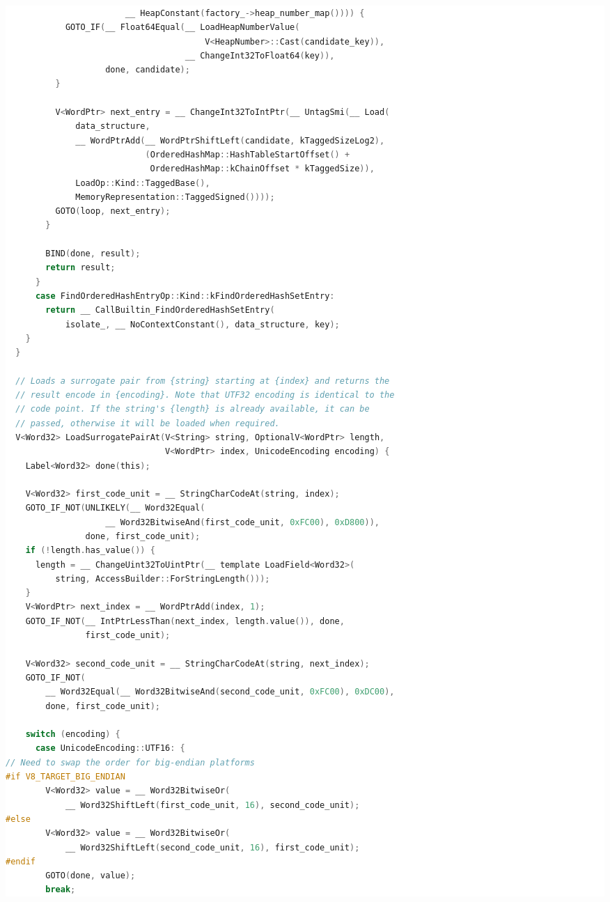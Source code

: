 ```c
                        __ HeapConstant(factory_->heap_number_map()))) {
            GOTO_IF(__ Float64Equal(__ LoadHeapNumberValue(
                                        V<HeapNumber>::Cast(candidate_key)),
                                    __ ChangeInt32ToFloat64(key)),
                    done, candidate);
          }

          V<WordPtr> next_entry = __ ChangeInt32ToIntPtr(__ UntagSmi(__ Load(
              data_structure,
              __ WordPtrAdd(__ WordPtrShiftLeft(candidate, kTaggedSizeLog2),
                            (OrderedHashMap::HashTableStartOffset() +
                             OrderedHashMap::kChainOffset * kTaggedSize)),
              LoadOp::Kind::TaggedBase(),
              MemoryRepresentation::TaggedSigned())));
          GOTO(loop, next_entry);
        }

        BIND(done, result);
        return result;
      }
      case FindOrderedHashEntryOp::Kind::kFindOrderedHashSetEntry:
        return __ CallBuiltin_FindOrderedHashSetEntry(
            isolate_, __ NoContextConstant(), data_structure, key);
    }
  }

  // Loads a surrogate pair from {string} starting at {index} and returns the
  // result encode in {encoding}. Note that UTF32 encoding is identical to the
  // code point. If the string's {length} is already available, it can be
  // passed, otherwise it will be loaded when required.
  V<Word32> LoadSurrogatePairAt(V<String> string, OptionalV<WordPtr> length,
                                V<WordPtr> index, UnicodeEncoding encoding) {
    Label<Word32> done(this);

    V<Word32> first_code_unit = __ StringCharCodeAt(string, index);
    GOTO_IF_NOT(UNLIKELY(__ Word32Equal(
                    __ Word32BitwiseAnd(first_code_unit, 0xFC00), 0xD800)),
                done, first_code_unit);
    if (!length.has_value()) {
      length = __ ChangeUint32ToUintPtr(__ template LoadField<Word32>(
          string, AccessBuilder::ForStringLength()));
    }
    V<WordPtr> next_index = __ WordPtrAdd(index, 1);
    GOTO_IF_NOT(__ IntPtrLessThan(next_index, length.value()), done,
                first_code_unit);

    V<Word32> second_code_unit = __ StringCharCodeAt(string, next_index);
    GOTO_IF_NOT(
        __ Word32Equal(__ Word32BitwiseAnd(second_code_unit, 0xFC00), 0xDC00),
        done, first_code_unit);

    switch (encoding) {
      case UnicodeEncoding::UTF16: {
// Need to swap the order for big-endian platforms
#if V8_TARGET_BIG_ENDIAN
        V<Word32> value = __ Word32BitwiseOr(
            __ Word32ShiftLeft(first_code_unit, 16), second_code_unit);
#else
        V<Word32> value = __ Word32BitwiseOr(
            __ Word32ShiftLeft(second_code_unit, 16), first_code_unit);
#endif
        GOTO(done, value);
        break;
```